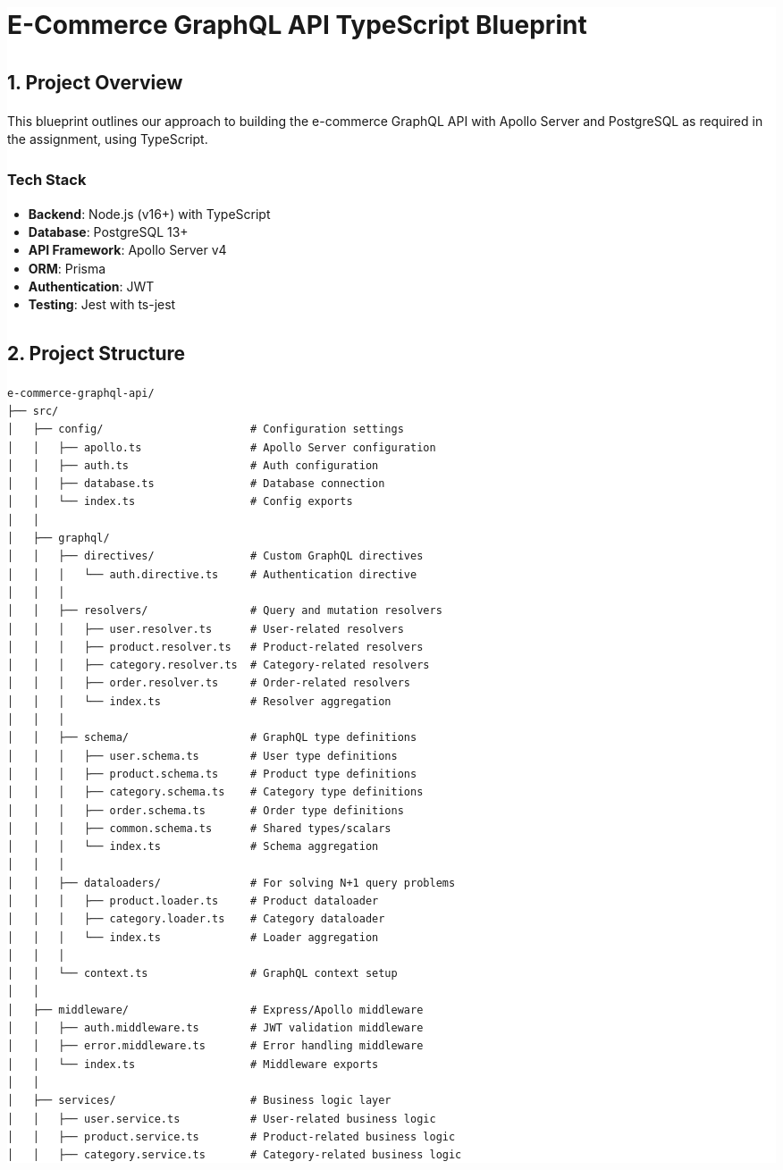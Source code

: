 # E-Commerce GraphQL API TypeScript Blueprint

## 1. Project Overview

This blueprint outlines our approach to building the e-commerce GraphQL API with Apollo Server and PostgreSQL as required in the assignment, using TypeScript.

### Tech Stack
- **Backend**: Node.js (v16+) with TypeScript 
- **Database**: PostgreSQL 13+
- **API Framework**: Apollo Server v4
- **ORM**: Prisma
- **Authentication**: JWT
- **Testing**: Jest with ts-jest

## 2. Project Structure

```
e-commerce-graphql-api/
├── src/
│   ├── config/                       # Configuration settings
│   │   ├── apollo.ts                 # Apollo Server configuration
│   │   ├── auth.ts                   # Auth configuration
│   │   ├── database.ts               # Database connection
│   │   └── index.ts                  # Config exports
│   │
│   ├── graphql/
│   │   ├── directives/               # Custom GraphQL directives
│   │   │   └── auth.directive.ts     # Authentication directive
│   │   │
│   │   ├── resolvers/                # Query and mutation resolvers
│   │   │   ├── user.resolver.ts      # User-related resolvers
│   │   │   ├── product.resolver.ts   # Product-related resolvers
│   │   │   ├── category.resolver.ts  # Category-related resolvers
│   │   │   ├── order.resolver.ts     # Order-related resolvers
│   │   │   └── index.ts              # Resolver aggregation
│   │   │
│   │   ├── schema/                   # GraphQL type definitions
│   │   │   ├── user.schema.ts        # User type definitions
│   │   │   ├── product.schema.ts     # Product type definitions
│   │   │   ├── category.schema.ts    # Category type definitions
│   │   │   ├── order.schema.ts       # Order type definitions
│   │   │   ├── common.schema.ts      # Shared types/scalars
│   │   │   └── index.ts              # Schema aggregation
│   │   │
│   │   ├── dataloaders/              # For solving N+1 query problems
│   │   │   ├── product.loader.ts     # Product dataloader
│   │   │   ├── category.loader.ts    # Category dataloader
│   │   │   └── index.ts              # Loader aggregation
│   │   │
│   │   └── context.ts                # GraphQL context setup
│   │
│   ├── middleware/                   # Express/Apollo middleware
│   │   ├── auth.middleware.ts        # JWT validation middleware
│   │   ├── error.middleware.ts       # Error handling middleware
│   │   └── index.ts                  # Middleware exports
│   │
│   ├── services/                     # Business logic layer
│   │   ├── user.service.ts           # User-related business logic
│   │   ├── product.service.ts        # Product-related business logic
│   │   ├── category.service.ts       # Category-related business logic
```